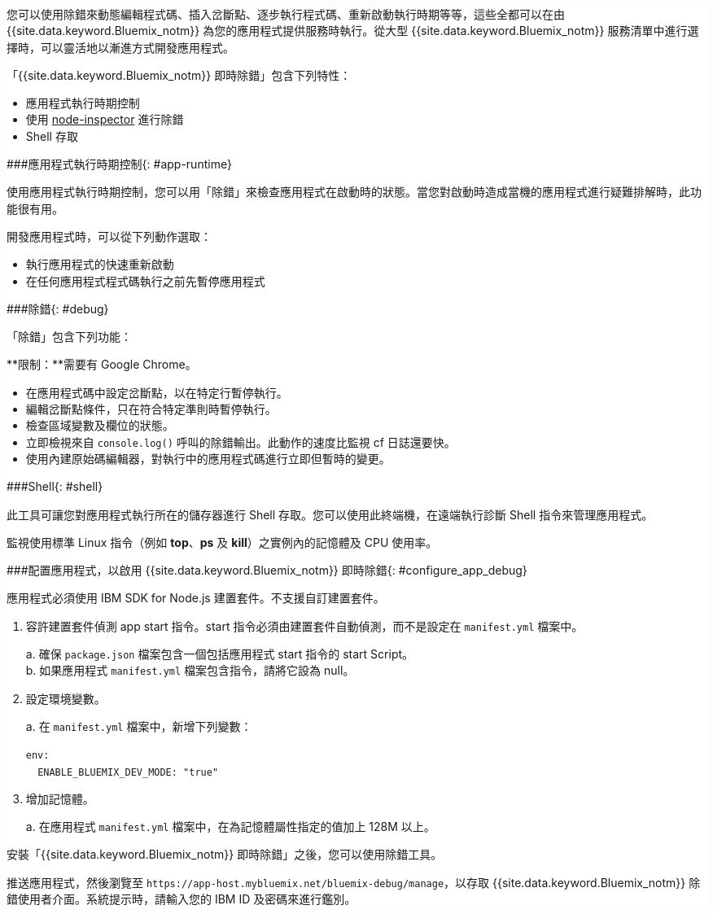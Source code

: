 您可以使用除錯來動態編輯程式碼、插入岔斷點、逐步執行程式碼、重新啟動執行時期等等，這些全都可以在由 {{site.data.keyword.Bluemix_notm}} 為您的應用程式提供服務時執行。從大型 {{site.data.keyword.Bluemix_notm}} 服務清單中進行選擇時，可以靈活地以漸進方式開發應用程式。 

「{{site.data.keyword.Bluemix_notm}} 即時除錯」包含下列特性：

* 應用程式執行時期控制
* 使用 [node-inspector](https://github.com/node-inspector/node-inspector) 進行除錯
* Shell 存取 

###應用程式執行時期控制{: #app-runtime} 

使用應用程式執行時期控制，您可以用「除錯」來檢查應用程式在啟動時的狀態。當您對啟動時造成當機的應用程式進行疑難排解時，此功能很有用。

開發應用程式時，可以從下列動作選取：

* 執行應用程式的快速重新啟動
* 在任何應用程式程式碼執行之前先暫停應用程式

###除錯{: #debug} 

「除錯」包含下列功能：

**限制：**需要有 Google Chrome。

* 在應用程式碼中設定岔斷點，以在特定行暫停執行。
* 編輯岔斷點條件，只在符合特定準則時暫停執行。 
* 檢查區域變數及欄位的狀態。 
* 立即檢視來自 `console.log()` 呼叫的除錯輸出。此動作的速度比監視 cf 日誌還要快。
* 使用內建原始碼編輯器，對執行中的應用程式碼進行立即但暫時的變更。

###Shell{: #shell} 

此工具可讓您對應用程式執行所在的儲存器進行 Shell 存取。您可以使用此終端機，在遠端執行診斷 Shell 指令來管理應用程式。 

監視使用標準 Linux 指令（例如 **top**、**ps** 及 **kill**）之實例內的記憶體及 CPU 使用率。 

###配置應用程式，以啟用 {{site.data.keyword.Bluemix_notm}} 即時除錯{: #configure_app_debug} 

應用程式必須使用 IBM SDK for Node.js 建置套件。不支援自訂建置套件。 

1. 容許建置套件偵測 app start 指令。start 指令必須由建置套件自動偵測，而不是設定在 `manifest.yml` 檔案中。  
    
    a. 確保 `package.json` 檔案包含一個包括應用程式 start 指令的 start Script。  
    b. 如果應用程式 `manifest.yml` 檔案包含指令，請將它設為 null。  

2. 設定環境變數。  
    
    a. 在 `manifest.yml` 檔案中，新增下列變數：
	```
	env:
      ENABLE_BLUEMIX_DEV_MODE: "true" 
	```

3. 增加記憶體。  
    
    a. 在應用程式 `manifest.yml` 檔案中，在為記憶體屬性指定的值加上 128M 以上。 
	
安裝「{{site.data.keyword.Bluemix_notm}} 即時除錯」之後，您可以使用除錯工具。

推送應用程式，然後瀏覽至 `https://app-host.mybluemix.net/bluemix-debug/manage`，以存取 {{site.data.keyword.Bluemix_notm}} 除錯使用者介面。系統提示時，請輸入您的 IBM ID 及密碼來進行鑑別。 
